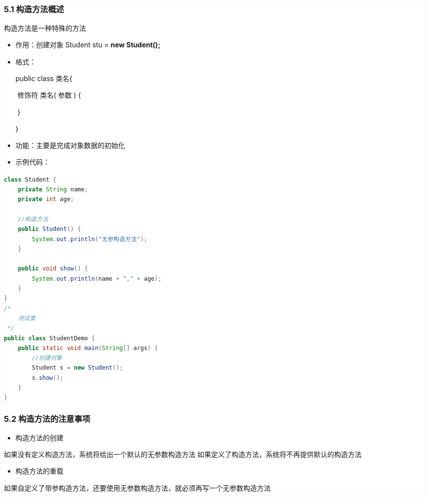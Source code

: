 ### 5.1 构造方法概述

构造方法是一种特殊的方法

* 作用：创建对象   Student stu = **new Student();**

* 格式：

  public class 类名{

  ​        修饰符 类名( 参数 ) {

  ​        }

  }

* 功能：主要是完成对象数据的初始化

* 示例代码：

```java
class Student {
    private String name;
    private int age;

    //构造方法
    public Student() {
        System.out.println("无参构造方法");
    }

    public void show() {
        System.out.println(name + "," + age);
    }
}
/*
    测试类
 */
public class StudentDemo {
    public static void main(String[] args) {
        //创建对象
        Student s = new Student();
        s.show();
    }
}
```

### 5.2 构造方法的注意事项

* 构造方法的创建

如果没有定义构造方法，系统将给出一个默认的无参数构造方法
如果定义了构造方法，系统将不再提供默认的构造方法

* 构造方法的重载

如果自定义了带参构造方法，还要使用无参数构造方法，就必须再写一个无参数构造方法
